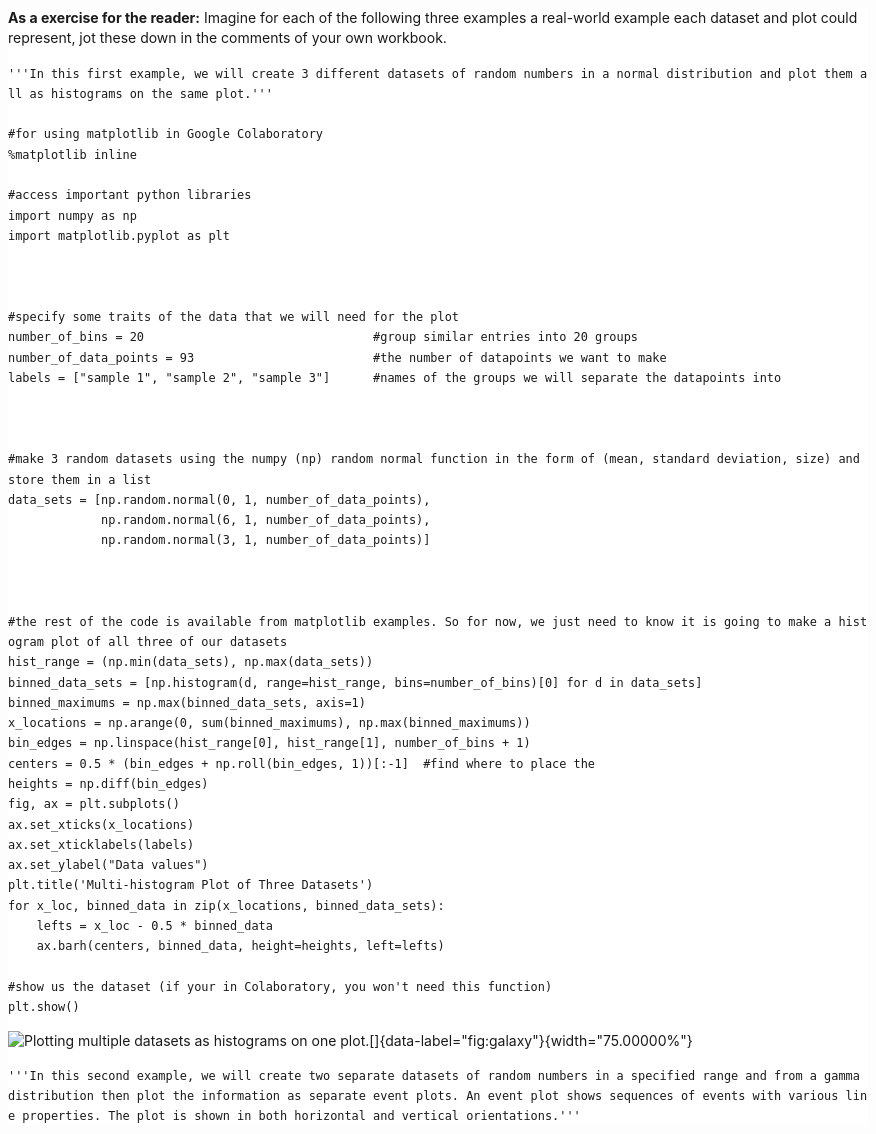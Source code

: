 **As a exercise for the reader:** Imagine for each of the following
three examples a real-world example each dataset and plot could
represent, jot these down in the comments of your own workbook.

    '''In this first example, we will create 3 different datasets of random numbers in a normal distribution and plot them all as histograms on the same plot.'''

    #for using matplotlib in Google Colaboratory
    %matplotlib inline 

    #access important python libraries
    import numpy as np
    import matplotlib.pyplot as plt



    #specify some traits of the data that we will need for the plot
    number_of_bins = 20                                #group similar entries into 20 groups
    number_of_data_points = 93                         #the number of datapoints we want to make
    labels = ["sample 1", "sample 2", "sample 3"]      #names of the groups we will separate the datapoints into



    #make 3 random datasets using the numpy (np) random normal function in the form of (mean, standard deviation, size) and store them in a list 
    data_sets = [np.random.normal(0, 1, number_of_data_points),
                 np.random.normal(6, 1, number_of_data_points),
                 np.random.normal(3, 1, number_of_data_points)]
                 
                 
                 
    #the rest of the code is available from matplotlib examples. So for now, we just need to know it is going to make a histogram plot of all three of our datasets
    hist_range = (np.min(data_sets), np.max(data_sets)) 
    binned_data_sets = [np.histogram(d, range=hist_range, bins=number_of_bins)[0] for d in data_sets]
    binned_maximums = np.max(binned_data_sets, axis=1)
    x_locations = np.arange(0, sum(binned_maximums), np.max(binned_maximums))
    bin_edges = np.linspace(hist_range[0], hist_range[1], number_of_bins + 1)
    centers = 0.5 * (bin_edges + np.roll(bin_edges, 1))[:-1]  #find where to place the 
    heights = np.diff(bin_edges)
    fig, ax = plt.subplots()
    ax.set_xticks(x_locations)
    ax.set_xticklabels(labels)
    ax.set_ylabel("Data values")
    plt.title('Multi-histogram Plot of Three Datasets')
    for x_loc, binned_data in zip(x_locations, binned_data_sets):
        lefts = x_loc - 0.5 * binned_data
        ax.barh(centers, binned_data, height=heights, left=lefts)
        
    #show us the dataset (if your in Colaboratory, you won't need this function)
    plt.show()

![Plotting multiple datasets as histograms on one
plot.[]{data-label="fig:galaxy"}](Pictures/Multi-hist.png){width="75.00000%"}

    '''In this second example, we will create two separate datasets of random numbers in a specified range and from a gamma distribution then plot the information as separate event plots. An event plot shows sequences of events with various line properties. The plot is shown in both horizontal and vertical orientations.'''
